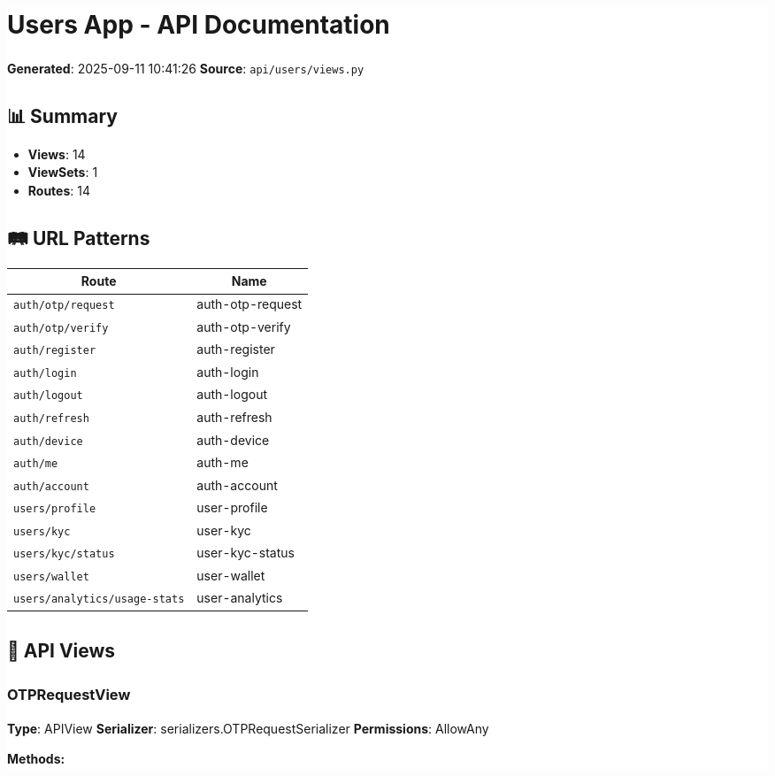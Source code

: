 # Users App - API Documentation

**Generated**: 2025-09-11 10:41:26
**Source**: `api/users/views.py`

## 📊 Summary

- **Views**: 14
- **ViewSets**: 1
- **Routes**: 14

## 🛤️ URL Patterns

| Route | Name |
|-------|------|
| `auth/otp/request` | auth-otp-request |
| `auth/otp/verify` | auth-otp-verify |
| `auth/register` | auth-register |
| `auth/login` | auth-login |
| `auth/logout` | auth-logout |
| `auth/refresh` | auth-refresh |
| `auth/device` | auth-device |
| `auth/me` | auth-me |
| `auth/account` | auth-account |
| `users/profile` | user-profile |
| `users/kyc` | user-kyc |
| `users/kyc/status` | user-kyc-status |
| `users/wallet` | user-wallet |
| `users/analytics/usage-stats` | user-analytics |

## 🎯 API Views

### OTPRequestView

**Type**: APIView
**Serializer**: serializers.OTPRequestSerializer
**Permissions**: AllowAny

**Methods:**
